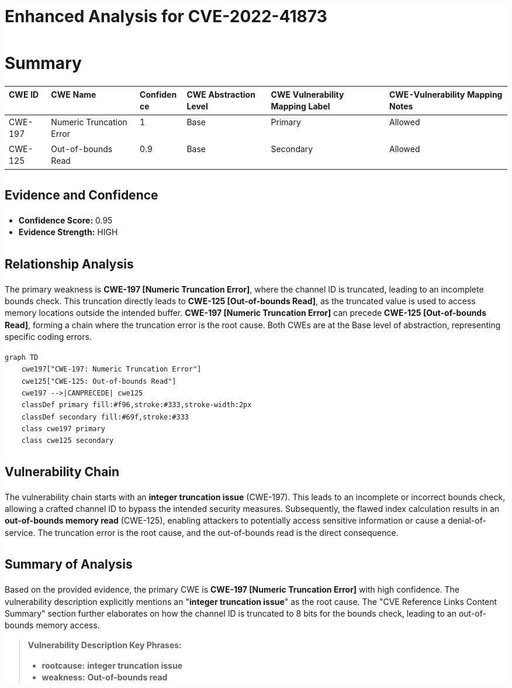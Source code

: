 # Enhanced Analysis for CVE-2022-41873

# Summary
| CWE ID  | CWE Name                              | Confidence | CWE Abstraction Level | CWE Vulnerability Mapping Label | CWE-Vulnerability Mapping Notes |
| :------- | :------------------------------------ | :--------- | :-------------------- | :------------------------------ | :------------------------------ |
| CWE-197  | Numeric Truncation Error              | 1          | Base                  | Primary                         | Allowed                       |
| CWE-125  | Out-of-bounds Read                    | 0.9        | Base                  | Secondary                       | Allowed                       |

## Evidence and Confidence

*   **Confidence Score:** 0.95
*   **Evidence Strength:** HIGH

## Relationship Analysis
The primary weakness is **CWE-197 [Numeric Truncation Error]**, where the channel ID is truncated, leading to an incomplete bounds check. This truncation directly leads to **CWE-125 [Out-of-bounds Read]**, as the truncated value is used to access memory locations outside the intended buffer. **CWE-197 [Numeric Truncation Error]** can precede **CWE-125 [Out-of-bounds Read]**, forming a chain where the truncation error is the root cause. Both CWEs are at the Base level of abstraction, representing specific coding errors.

```mermaid
graph TD
    cwe197["CWE-197: Numeric Truncation Error"]
    cwe125["CWE-125: Out-of-bounds Read"]
    cwe197 -->|CANPRECEDE| cwe125
    classDef primary fill:#f96,stroke:#333,stroke-width:2px
    classDef secondary fill:#69f,stroke:#333
    class cwe197 primary
    class cwe125 secondary
```

## Vulnerability Chain
The vulnerability chain starts with an **integer truncation issue** (CWE-197). This leads to an incomplete or incorrect bounds check, allowing a crafted channel ID to bypass the intended security measures. Subsequently, the flawed index calculation results in an **out-of-bounds memory read** (CWE-125), enabling attackers to potentially access sensitive information or cause a denial-of-service. The truncation error is the root cause, and the out-of-bounds read is the direct consequence.

## Summary of Analysis
Based on the provided evidence, the primary CWE is **CWE-197 [Numeric Truncation Error]** with high confidence. The vulnerability description explicitly mentions an "**integer truncation issue**" as the root cause. The "CVE Reference Links Content Summary" section further elaborates on how the channel ID is truncated to 8 bits for the bounds check, leading to an out-of-bounds memory access.

> **Vulnerability Description Key Phrases:**
> - **rootcause:** **integer truncation issue**
> - **weakness:** **Out-of-bounds read**
